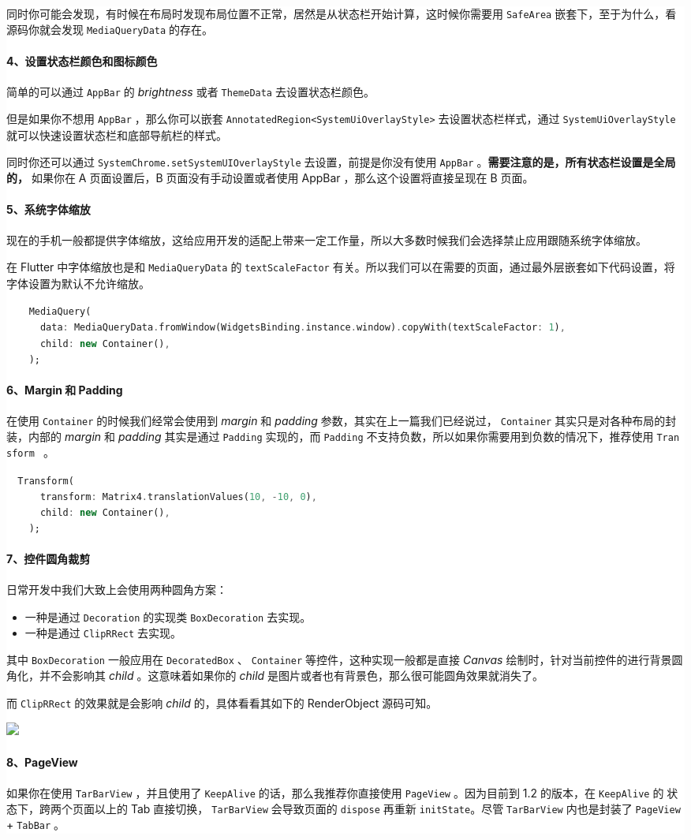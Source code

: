 同时你可能会发现，有时候在布局时发现布局位置不正常，居然是从状态栏开始计算，这时候你需要用 `SafeArea` 嵌套下，至于为什么，看源码你就会发现 `MediaQueryData` 的存在。

#### 4、设置状态栏颜色和图标颜色

简单的可以通过 `AppBar` 的 *brightness* 或者 `ThemeData` 去设置状态栏颜色。

但是如果你不想用 `AppBar` ，那么你可以嵌套 `AnnotatedRegion<SystemUiOverlayStyle>` 去设置状态栏样式，通过 `SystemUiOverlayStyle` 就可以快速设置状态栏和底部导航栏的样式。

同时你还可以通过 `SystemChrome.setSystemUIOverlayStyle` 去设置，前提是你没有使用  `AppBar` 。**需要注意的是，所有状态栏设置是全局的，** 如果你在 A 页面设置后，B 页面没有手动设置或者使用 AppBar ，那么这个设置将直接呈现在 B 页面。

#### 5、系统字体缩放

现在的手机一般都提供字体缩放，这给应用开发的适配上带来一定工作量，所以大多数时候我们会选择禁止应用跟随系统字体缩放。

在 Flutter 中字体缩放也是和 `MediaQueryData` 的 `textScaleFactor` 有关。所以我们可以在需要的页面，通过最外层嵌套如下代码设置，将字体设置为默认不允许缩放。

```dart
    MediaQuery(
      data: MediaQueryData.fromWindow(WidgetsBinding.instance.window).copyWith(textScaleFactor: 1),
      child: new Container(),
    );
```

#### 6、Margin 和 Padding

在使用 `Container` 的时候我们经常会使用到 *margin* 和 *padding* 参数，其实在上一篇我们已经说过， `Container` 其实只是对各种布局的封装，内部的 *margin* 和 *padding* 其实是通过 `Padding` 实现的，而  `Padding`  不支持负数，所以如果你需要用到负数的情况下，推荐使用 `Transform ` 。

```dart
  Transform(
      transform: Matrix4.translationValues(10, -10, 0),
      child: new Container(),
    );
```

#### 7、控件圆角裁剪

日常开发中我们大致上会使用两种圆角方案：

- 一种是通过 `Decoration`  的实现类 `BoxDecoration` 去实现。
- 一种是通过 `ClipRRect` 去实现。

其中 `BoxDecoration`  一般应用在 `DecoratedBox` 、 `Container` 等控件，这种实现一般都是直接 *Canvas* 绘制时，针对当前控件的进行背景圆角化，并不会影响其 *child* 。这意味着如果你的  *child*  是图片或者也有背景色，那么很可能圆角效果就消失了。

而  `ClipRRect` 的效果就是会影响   *child*  的，具体看看其如下的 RenderObject 源码可知。

![](http://img.cdn.guoshuyu.cn/20190604_Flutter-8/image3)

#### 8、PageView

如果你在使用 `TarBarView` ，并且使用了 `KeepAlive` 的话，那么我推荐你直接使用 `PageView` 。因为目前到 1.2 的版本，在 `KeepAlive` 的 状态下，跨两个页面以上的 Tab 直接切换， `TarBarView`  会导致页面的 `dispose` 再重新 `initState`。尽管  `TarBarView`   内也是封装了   `PageView`  + `TabBar` 。
